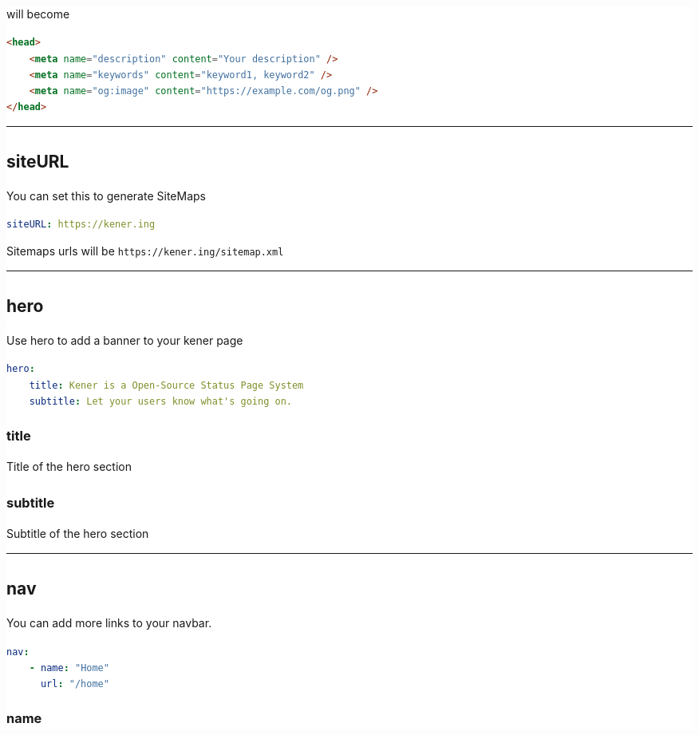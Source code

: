 will become

```html
<head>
	<meta name="description" content="Your description" />
	<meta name="keywords" content="keyword1, keyword2" />
	<meta name="og:image" content="https://example.com/og.png" />
</head>
```

---

## siteURL

You can set this to generate SiteMaps

```yaml
siteURL: https://kener.ing
```

Sitemaps urls will be `https://kener.ing/sitemap.xml`

---

## hero

Use hero to add a banner to your kener page

```yaml
hero:
    title: Kener is a Open-Source Status Page System
    subtitle: Let your users know what's going on.
```

### title

Title of the hero section

### subtitle

Subtitle of the hero section

---

## nav

You can add more links to your navbar.

```yaml
nav:
    - name: "Home"
      url: "/home"
```

### name
